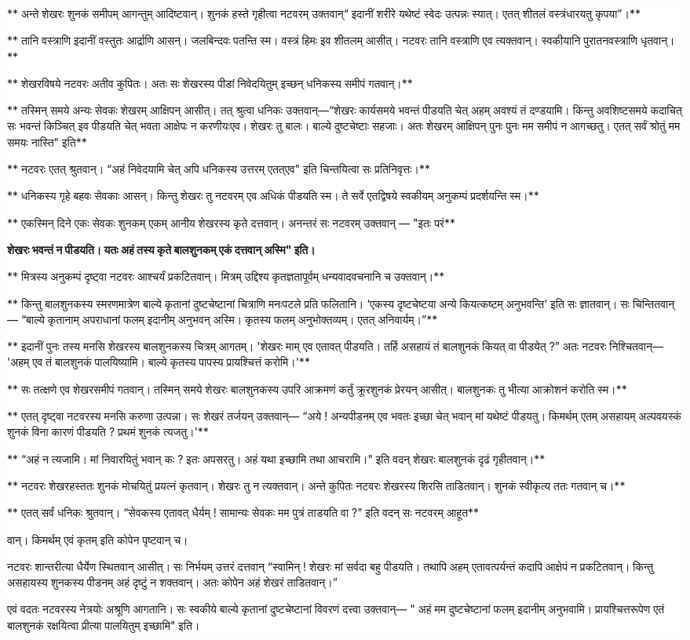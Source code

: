 ** अन्ते शेखरः शुनकं समीपम् आगन्तुम् आदिष्टवान्। शुनकं हस्ते गृहीत्वा नटवरम् उक्तवान्“ इदानीं शरीरे यथेष्टं स्वेदः उत्पन्नः स्यात्। एतत् शीतलं वस्त्रंधारयतु कृपया”।**

** तानि वस्त्राणि इदानीं वस्तुतः आर्द्राणि आसन्। जलबिन्दवः पतन्ति स्म। वस्त्रं हिमः इव शीतलम् आसीत्। नटवरः तानि वस्त्राणि एव त्यक्तवान्। स्वकीयानि पुरातनवस्त्राणि धृतवान्।**

** शेखरविषये नटवरः अतीव कुपितः। अतः सः शेखरस्य पीडां निवेदयितुम् इच्छन् धनिकस्य समीपं गतवान्।**

** तस्मिन् समये अन्यः सेवकः शेखरम् आक्षिपन् आसीत्। तत् श्रुत्वा धनिकः उक्तवान्—“शेखरः कार्यसमये भवन्तं पीडयति चेत् अहम् अवश्यं तं दण्डयामि। किन्तु अवशिष्टसमये कदाचित् सः भवन्तं किञ्चित् इव पीडयति चेत् भवता आक्षेपः न करणीयःएव। शेखरः तु बालः। बाल्ये दुष्टचेष्टाः सहजाः। अतः शेखरम् आक्षिपन् पुनः पुनः मम समीपं न आगच्छतु। एतत् सर्वं श्रोतुं मम समयः नास्ति" इति**

** नटवरः एतत् श्रुतवान्। “अहं निवेदयामि चेत् अपि धनिकस्य उत्तरम् एतत्एव" इति चिन्तयित्वा सः प्रतिनिवृत्तः।**

** धनिकस्य गृहे बहवः सेवकाः आसन्। किन्तु शेखरः तु नटवरम् एव अधिकं पीडयति स्म। ते सर्वे एतद्विषये स्वकीयम् अनुकम्पं प्रदर्शयन्ति स्म।**

** एकस्मिन् दिने एकः सेवकः शुनकम् एकम् आनीय शेखरस्य कृते दत्तवान्। अनन्तरं सः नटवरम् उक्तवान् — "इतः परं**

**शेखरः भवन्तं न पीडयति। यतः अहं तस्य कृते बालशुनकम् एकं दत्तवान् अस्मि" इति।**

** मित्रस्य अनुकम्पं दृष्ट्वा नटवरः आश्चर्यं प्रकटितवान्। मित्रम् उद्दिश्य कृतज्ञतापूर्वम् धन्यवादवचनानि च उक्तवान्।**

** किन्तु बालशुनकस्य स्मरणमात्रेण बाल्ये कृतानां दुष्टचेष्टानां चित्राणि मनःपटले प्रति फलितानि। ‘एकस्य दृष्टचेष्टया अन्ये कियत्कष्टम् अनुभवन्ति' इति सः ज्ञातवान्। सः चिन्तितवान्— “बाल्ये कृतानाम् अपराधानां फलम् इदानीम् अनुभवन् अस्मि। कृतस्य फलम् अनुभोक्तव्यम्। एतत् अनिवार्यम्।”**

** इदानीं पुनः तस्य मनसि शेखरस्य बालशुनकस्य चित्रम् आगतम्। 'शेखरः माम् एव एतावत् पीडयति। तर्हि असहायं तं बालशुनकं कियत् वा पीडयेत् ?” अतः नटवरः निश्चितवान्— 'अहम् एव तं बालशुनकं पालयिष्यामि। बाल्ये कृतस्य पापस्य प्रायश्चित्तं करोमि।'**

** सः तत्क्षणे एव शेखरसमीपं गतवान्। तस्मिन् समये शेखरः बालशुनकस्य उपरि आक्रमणं कर्तुं क्रूरशुनकं प्रेरयन् आसीत्। बालशुनकः तु भीत्या आक्रोशनं करोति स्म।**

** एतत् दृष्ट्वा नटवरस्य मनसि करुणा उत्पन्ना। सः शेखरं तर्जयन् उक्तवान्— “अये ! अन्यपीडनम् एव भवतः इच्छा चेत् भवान् मां यथेष्टं पीडयतु। किमर्थम् एतम् असहायम् अल्पवयस्कं शुनकं विना कारणं पीडयति ? प्रथमं शुनकं त्यजतु।'**

** “अहं न त्यजामि। मां निवारयितुं भवान् कः ? इतः अपसरतु। अहं यथा इच्छामि तथा आचरामि।" इति वदन् शेखरः बालशुनकं दृढं गृहीतवान्।**

** नटवरः शेखरहस्ततः शुनकं मोचयितुं प्रयत्नं कृतवान्। शेखरः तु न त्यक्तवान्। अन्ते कुपितः नटवरः शेखरस्य शिरसि ताडितवान्। शुनकं स्वीकृत्य ततः गतवान् च।**

** एतत् सर्वं धनिकः श्रुतवान्। “सेवकस्य एतावत् धैर्यम् ! सामान्यः सेवकः मम पुत्रं ताडयति वा ?" इति वदन् सः नटवरम् आहूत**

वान्। किमर्थम् एवं कृतम् इति कोपेन पृष्टवान् च।

 नटवरः शान्तरीत्या धैर्येण स्थितवान् आसीत्। सः निर्भयम् उत्तरं दत्तवान् “स्वामिन् ! शेखरः मां सर्वदा बहु पीडयति। तथापि अहम् एतावत्पर्यन्तं कदापि आक्षेपं न प्रकटितवान्। किन्तु असहायस्य शुनकस्य पीडनम् अहं दृष्टुं न शक्तवान्। अतः कोपेन अहं शेखरं ताडितवान्।”

 एवं वदतः नटवरस्य नेत्रयोः अश्रूणि आगतानि। सः स्वकीये बाल्ये कृतानां दुष्टचेष्टानां विवरणं दत्त्वा उक्तवान्— " अहं मम दुष्टचेष्टानां फलम् इदानीम् अनुभवामि। प्रायश्चित्तरूपेण एतं बालशुनकं रक्षयित्वा प्रीत्या पालयितुम् इच्छामि" इति।
